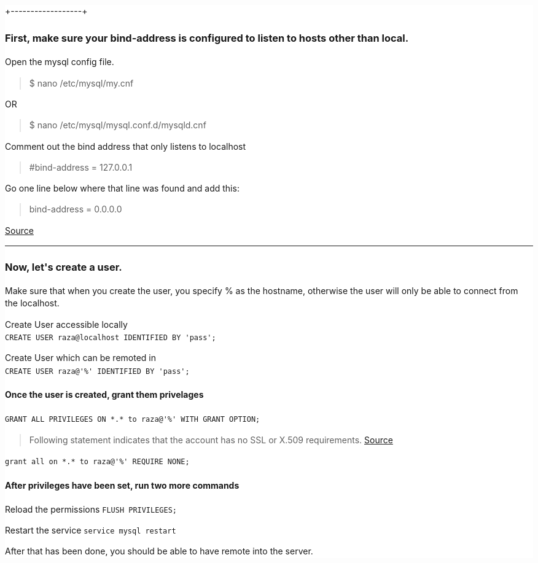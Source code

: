 

+------------------+
### First, make sure your bind-address is configured to listen to hosts other than local. 

Open the mysql config file.

> $ nano /etc/mysql/my.cnf

OR <br>

> $ nano /etc/mysql/mysql.conf.d/mysqld.cnf 

Comment out the bind address that only listens to localhost

> #bind-address = 127.0.0.1 

Go one line below where that line was found and add this:

> bind-address = 0.0.0.0

[Source](https://www.tecmint.com/fix-error-2003-hy000-cant-connect-to-mysql-server-on-127-0-0-1-111/)



---------------------------

### Now, let's create a user.

Make sure that when you create the user, you specify % as the hostname, otherwise the user will only be able to connect from the localhost.

Create User accessible locally <br>
` CREATE USER raza@localhost IDENTIFIED BY 'pass'; ` 

Create User which can be remoted in <br>
` CREATE USER raza@'%' IDENTIFIED BY 'pass'; `

#### Once the user is created, grant them privelages

` GRANT ALL PRIVILEGES ON *.* to raza@'%' WITH GRANT OPTION; `

> Following statement indicates that the account has no SSL or X.509 requirements. [Source](https://dev.mysql.com/doc/refman/5.6/en/grant.html)

`grant all on *.* to raza@'%' REQUIRE NONE;`

#### After privileges have been set, run two more commands

Reload the permissions
` FLUSH PRIVILEGES; `

Restart the service
` service mysql restart `

After that has been done, you should be able to have remote into the server.